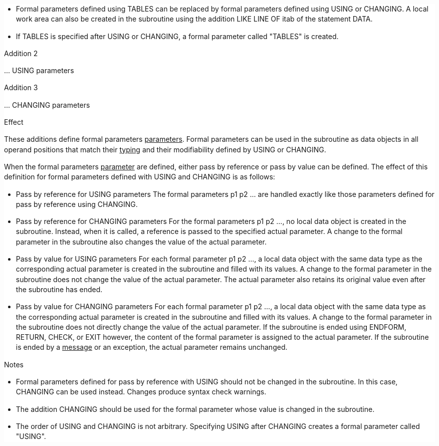 -   Formal parameters defined using TABLES can be replaced by formal parameters defined using USING or CHANGING. A local work area can also be created in the subroutine using the addition LIKE LINE OF itab of the statement DATA.
    
-   If TABLES is specified after USING or CHANGING, a formal parameter called "TABLES" is created.
    

Addition 2

... USING parameters

Addition 3

... CHANGING parameters

Effect

These additions define formal parameters [parameters](javascript:call_link\('abapform_parameters.htm'\)). Formal parameters can be used in the subroutine as data objects in all operand positions that match their [typing](javascript:call_link\('abentyping_glosry.htm'\) "Glossary Entry") and their modifiability defined by USING or CHANGING.

When the formal parameters [parameter](javascript:call_link\('abapform_parameters.htm'\)) are defined, either pass by reference or pass by value can be defined. The effect of this definition for formal parameters defined with USING and CHANGING is as follows:

-   Pass by reference for USING parameters
    The formal parameters p1 p2 ... are handled exactly like those parameters defined for pass by reference using CHANGING.
    
-   Pass by reference for CHANGING parameters
    For the formal parameters p1 p2 ..., no local data object is created in the subroutine. Instead, when it is called, a reference is passed to the specified actual parameter. A change to the formal parameter in the subroutine also changes the value of the actual parameter.
    
-   Pass by value for USING parameters
    For each formal parameter p1 p2 ..., a local data object with the same data type as the corresponding actual parameter is created in the subroutine and filled with its values. A change to the formal parameter in the subroutine does not change the value of the actual parameter. The actual parameter also retains its original value even after the subroutine has ended.
    
-   Pass by value for CHANGING parameters
    For each formal parameter p1 p2 ..., a local data object with the same data type as the corresponding actual parameter is created in the subroutine and filled with its values. A change to the formal parameter in the subroutine does not directly change the value of the actual parameter. If the subroutine is ended using ENDFORM, RETURN, CHECK, or EXIT however, the content of the formal parameter is assigned to the actual parameter. If the subroutine is ended by a [message](javascript:call_link\('abenmessage_glosry.htm'\) "Glossary Entry") or an exception, the actual parameter remains unchanged.
    

Notes

-   Formal parameters defined for pass by reference with USING should not be changed in the subroutine. In this case, CHANGING can be used instead. Changes produce syntax check warnings.
    
-   The addition CHANGING should be used for the formal parameter whose value is changed in the subroutine.
    
-   The order of USING and CHANGING is not arbitrary. Specifying USING after CHANGING creates a formal parameter called "USING".
    